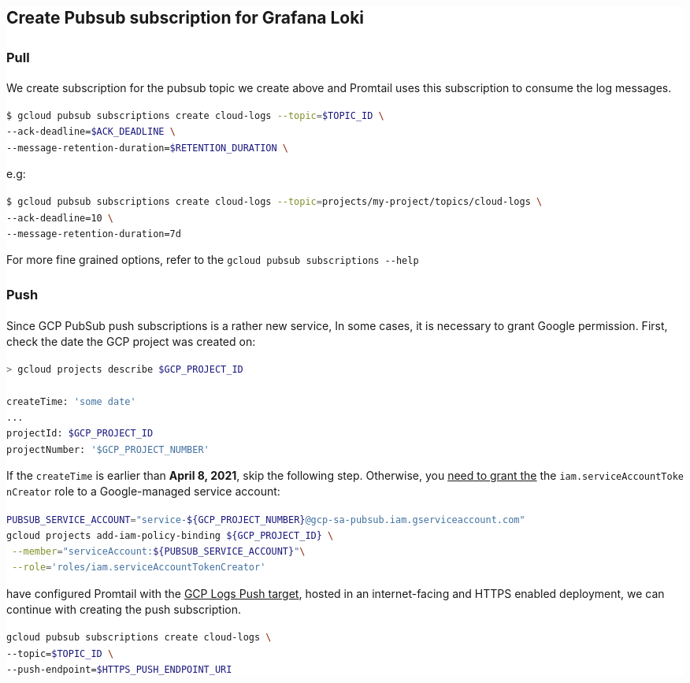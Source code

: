 ## Create Pubsub subscription for Grafana Loki

### Pull

We create subscription for the pubsub topic we create above and Promtail uses this subscription to consume the log messages.

```bash
$ gcloud pubsub subscriptions create cloud-logs --topic=$TOPIC_ID \
--ack-deadline=$ACK_DEADLINE \
--message-retention-duration=$RETENTION_DURATION \
```

e.g:
```bash
$ gcloud pubsub subscriptions create cloud-logs --topic=projects/my-project/topics/cloud-logs \
--ack-deadline=10 \
--message-retention-duration=7d
```

For more fine grained options, refer to the `gcloud pubsub subscriptions --help`

### Push

Since GCP PubSub push subscriptions is a rather new service, In some cases, it is necessary to grant Google permission. First, check the date the GCP project was created on:

```bash
> gcloud projects describe $GCP_PROJECT_ID

createTime: 'some date'
...
projectId: $GCP_PROJECT_ID
projectNumber: '$GCP_PROJECT_NUMBER'
```

If the `createTime` is earlier than **April 8, 2021**, skip the following step. Otherwise, you [need to grant the](https://cloud.google.com/pubsub/docs/push#configure_for_push_authentication) the `iam.serviceAccountTokenCreator` role to a Google-managed service account:
```bash
PUBSUB_SERVICE_ACCOUNT="service-${GCP_PROJECT_NUMBER}@gcp-sa-pubsub.iam.gserviceaccount.com"
gcloud projects add-iam-policy-binding ${GCP_PROJECT_ID} \
 --member="serviceAccount:${PUBSUB_SERVICE_ACCOUNT}"\
 --role='roles/iam.serviceAccountTokenCreator'
```

have configured Promtail with the [GCP Logs Push target](#push), hosted in an internet-facing and HTTPS enabled deployment, we can continue with creating
the push subscription.

```bash
gcloud pubsub subscriptions create cloud-logs \
--topic=$TOPIC_ID \
--push-endpoint=$HTTPS_PUSH_ENDPOINT_URI
```

